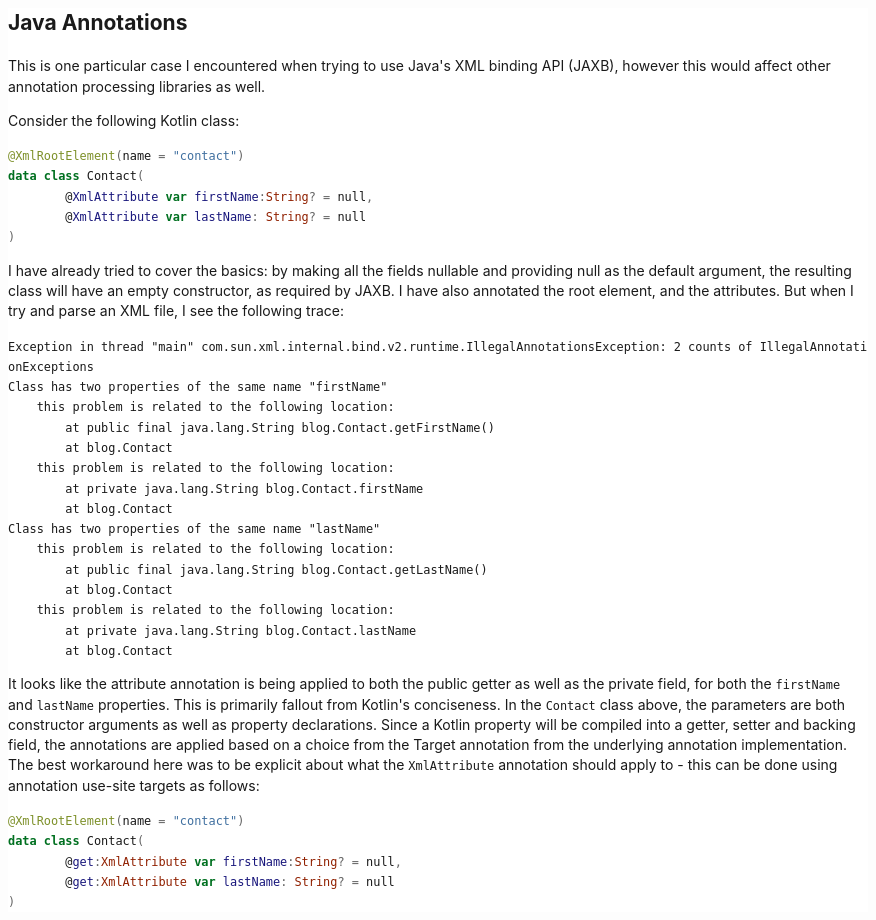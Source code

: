 
## Java Annotations

This is one particular case I encountered when trying to use Java's XML binding API (JAXB), however this would affect other annotation processing libraries as well.

Consider the following Kotlin class:

~~~ kotlin
@XmlRootElement(name = "contact")
data class Contact(
        @XmlAttribute var firstName:String? = null,
        @XmlAttribute var lastName: String? = null
)
~~~

I have already tried to cover the basics: by making all the fields nullable and providing null as the default argument, the resulting class will have an empty constructor, as required by JAXB. I have also annotated the root element, and the attributes. But when I try and parse an XML file, I see the following trace:

~~~
Exception in thread "main" com.sun.xml.internal.bind.v2.runtime.IllegalAnnotationsException: 2 counts of IllegalAnnotationExceptions
Class has two properties of the same name "firstName"
	this problem is related to the following location:
		at public final java.lang.String blog.Contact.getFirstName()
		at blog.Contact
	this problem is related to the following location:
		at private java.lang.String blog.Contact.firstName
		at blog.Contact
Class has two properties of the same name "lastName"
	this problem is related to the following location:
		at public final java.lang.String blog.Contact.getLastName()
		at blog.Contact
	this problem is related to the following location:
		at private java.lang.String blog.Contact.lastName
		at blog.Contact
~~~

It looks like the attribute annotation is being applied to both the public getter as well as the private field, for both the `firstName` and `lastName` properties. This is primarily fallout from Kotlin's conciseness. In the `Contact` class above, the parameters are both constructor arguments as well as property declarations. Since a Kotlin property will be compiled into a getter, setter and backing field, the annotations are applied based on a choice from the Target annotation from the underlying annotation implementation. The best workaround here was to be explicit about what the `XmlAttribute` annotation should apply to - this can be done using annotation use-site targets as follows:

~~~ kotlin
@XmlRootElement(name = "contact")
data class Contact(
        @get:XmlAttribute var firstName:String? = null,
        @get:XmlAttribute var lastName: String? = null
)
~~~
